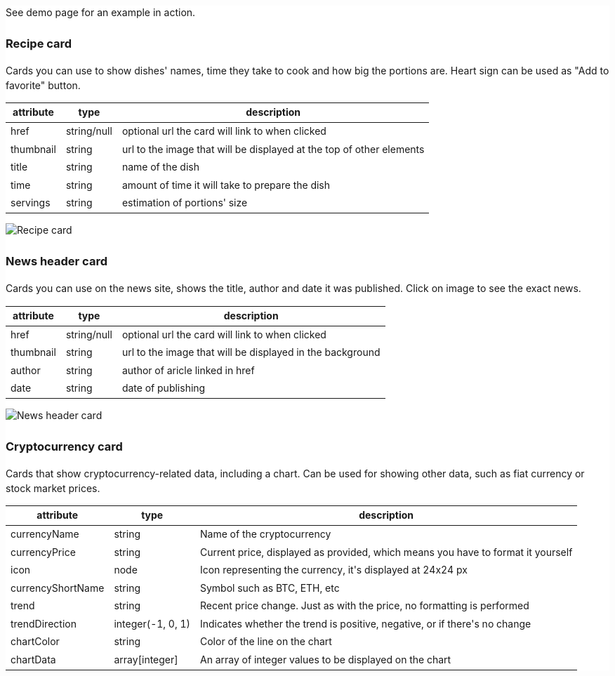 See demo page for an example in action.

### Recipe card
Cards you can use to show dishes' names, time they take to cook and how big the portions are. Heart sign can be used as "Add to favorite" button.

| attribute   | type         | description                                                            |
|-------------|--------------|------------------------------------------------------------------------|
| href        | string/null  | optional url the card will link to when clicked                        |
| thumbnail   | string       | url to the image that will be displayed at the top of other elements   |
| title       | string       | name of the dish                                                       |
| time        | string       | amount of time it will take to prepare the dish                        |
| servings    | string       | estimation of portions' size                                           |

![Recipe card](https://i.imgur.com/PfE6Cf0.png)



### News header card
Cards you can use on the news site, shows the title, author and date it was published. Click on image to see the exact news.

| attribute | type        | description                                               |
|-----------|-------------|-----------------------------------------------------------|
| href      | string/null | optional url the card will link to when clicked           |
| thumbnail | string      | url to the image that will be displayed in the background |
| author    | string      | author of aricle linked in href                           |
| date      | string      | date of publishing                                        |

![News header card](https://i.imgur.com/3fZKPyS.png)

### Cryptocurrency card
Cards that show cryptocurrency-related data, including a chart. Can be used for showing other data, such as fiat currency or stock market prices.

| attribute         | type              | description                                                                      |
|-------------------|-------------------|----------------------------------------------------------------------------------|
| currencyName      | string            | Name of the cryptocurrency                                                       |
| currencyPrice     | string            | Current price, displayed as provided, which means you have to format it yourself |
| icon              | node              | Icon representing the currency, it's displayed at 24x24 px                       |
| currencyShortName | string            | Symbol such as BTC, ETH, etc                                                     |
| trend             | string            | Recent price change. Just as with the price, no formatting is performed          |
| trendDirection    | integer(-1, 0, 1) | Indicates whether the trend is positive, negative, or if there's no change       |
| chartColor        | string            | Color of the line on the chart                                                   |
| chartData         | array\[integer\]  | An array of integer values to be displayed on the chart                          |
